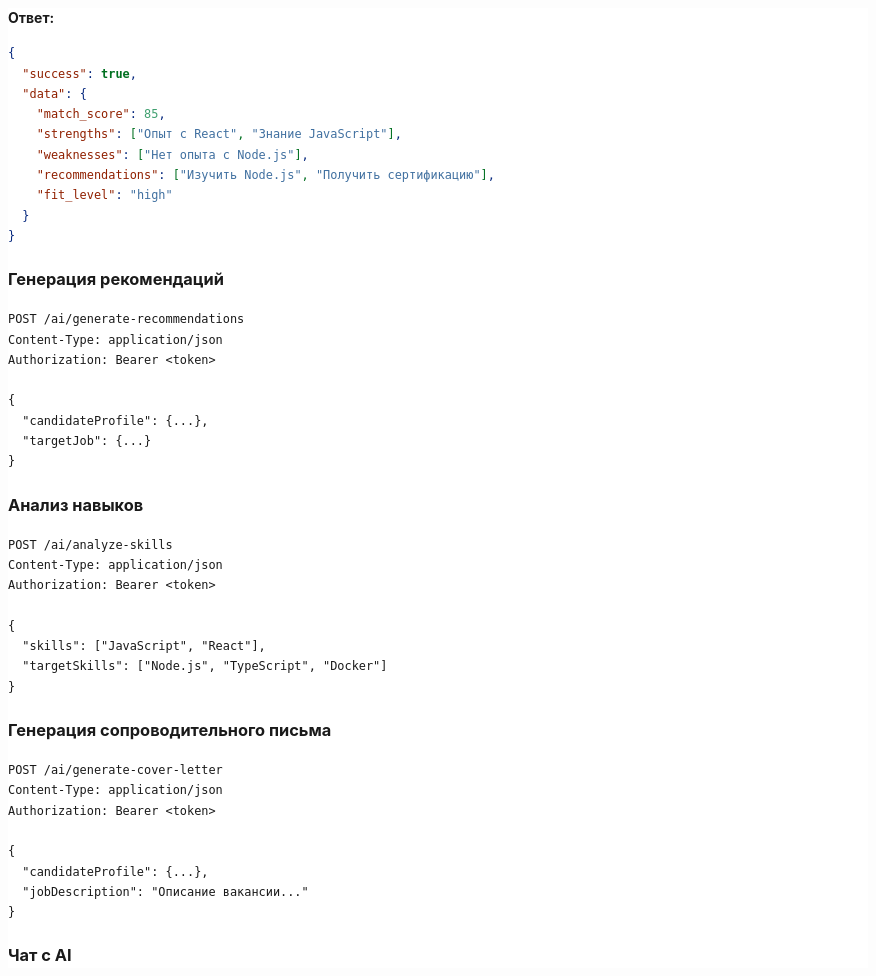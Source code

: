 **Ответ:**
```json
{
  "success": true,
  "data": {
    "match_score": 85,
    "strengths": ["Опыт с React", "Знание JavaScript"],
    "weaknesses": ["Нет опыта с Node.js"],
    "recommendations": ["Изучить Node.js", "Получить сертификацию"],
    "fit_level": "high"
  }
}
```

### Генерация рекомендаций

```http
POST /ai/generate-recommendations
Content-Type: application/json
Authorization: Bearer <token>

{
  "candidateProfile": {...},
  "targetJob": {...}
}
```

### Анализ навыков

```http
POST /ai/analyze-skills
Content-Type: application/json
Authorization: Bearer <token>

{
  "skills": ["JavaScript", "React"],
  "targetSkills": ["Node.js", "TypeScript", "Docker"]
}
```

### Генерация сопроводительного письма

```http
POST /ai/generate-cover-letter
Content-Type: application/json
Authorization: Bearer <token>

{
  "candidateProfile": {...},
  "jobDescription": "Описание вакансии..."
}
```

### Чат с AI
